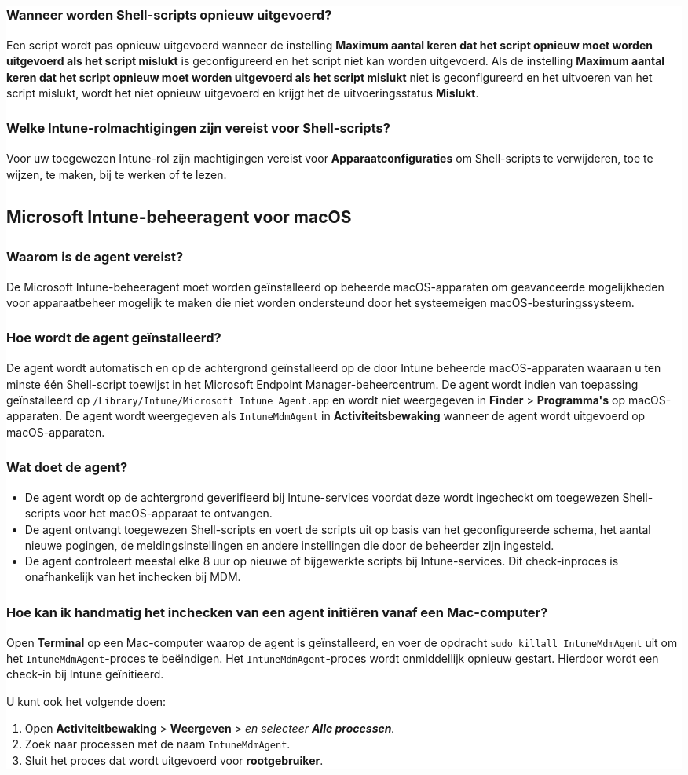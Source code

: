 ### <a name="when-are-shell-scripts-run-again"></a>Wanneer worden Shell-scripts opnieuw uitgevoerd?
Een script wordt pas opnieuw uitgevoerd wanneer de instelling **Maximum aantal keren dat het script opnieuw moet worden uitgevoerd als het script mislukt** is geconfigureerd en het script niet kan worden uitgevoerd. Als de instelling **Maximum aantal keren dat het script opnieuw moet worden uitgevoerd als het script mislukt** niet is geconfigureerd en het uitvoeren van het script mislukt, wordt het niet opnieuw uitgevoerd en krijgt het de uitvoeringsstatus **Mislukt**. 

### <a name="what-intune-role-permissions-are-required-for-shell-scripts"></a>Welke Intune-rolmachtigingen zijn vereist voor Shell-scripts?
Voor uw toegewezen Intune-rol zijn machtigingen vereist voor **Apparaatconfiguraties** om Shell-scripts te verwijderen, toe te wijzen, te maken, bij te werken of te lezen.

## <a name="microsoft-intune-management-agent-for-macos"></a>Microsoft Intune-beheeragent voor macOS
 ### <a name="why-is-the-agent-required"></a>Waarom is de agent vereist?
De Microsoft Intune-beheeragent moet worden geïnstalleerd op beheerde macOS-apparaten om geavanceerde mogelijkheden voor apparaatbeheer mogelijk te maken die niet worden ondersteund door het systeemeigen macOS-besturingssysteem.
 
 ### <a name="how-is-the-agent-installed"></a>Hoe wordt de agent geïnstalleerd?
 De agent wordt automatisch en op de achtergrond geïnstalleerd op de door Intune beheerde macOS-apparaten waaraan u ten minste één Shell-script toewijst in het Microsoft Endpoint Manager-beheercentrum. De agent wordt indien van toepassing geïnstalleerd op `/Library/Intune/Microsoft Intune Agent.app` en wordt niet weergegeven in **Finder** > **Programma's** op macOS-apparaten. De agent wordt weergegeven als `IntuneMdmAgent` in **Activiteitsbewaking** wanneer de agent wordt uitgevoerd op macOS-apparaten.

### <a name="what-does-the-agent-do"></a>Wat doet de agent?
 - De agent wordt op de achtergrond geverifieerd bij Intune-services voordat deze wordt ingecheckt om toegewezen Shell-scripts voor het macOS-apparaat te ontvangen.
 - De agent ontvangt toegewezen Shell-scripts en voert de scripts uit op basis van het geconfigureerde schema, het aantal nieuwe pogingen, de meldingsinstellingen en andere instellingen die door de beheerder zijn ingesteld.
 - De agent controleert meestal elke 8 uur op nieuwe of bijgewerkte scripts bij Intune-services. Dit check-inproces is onafhankelijk van het inchecken bij MDM. 
 
 ### <a name="how-can-i-manually-initiate-an-agent-check-in-from-a-mac"></a>Hoe kan ik handmatig het inchecken van een agent initiëren vanaf een Mac-computer?
Open **Terminal** op een Mac-computer waarop de agent is geïnstalleerd, en voer de opdracht `sudo killall IntuneMdmAgent` uit om het `IntuneMdmAgent`-proces te beëindigen. Het `IntuneMdmAgent`-proces wordt onmiddellijk opnieuw gestart. Hierdoor wordt een check-in bij Intune geïnitieerd.

U kunt ook het volgende doen:
1. Open **Activiteitbewaking** > **Weergeven** > *en selecteer **Alle processen**.* 
2. Zoek naar processen met de naam `IntuneMdmAgent`. 
3. Sluit het proces dat wordt uitgevoerd voor **rootgebruiker**. 
